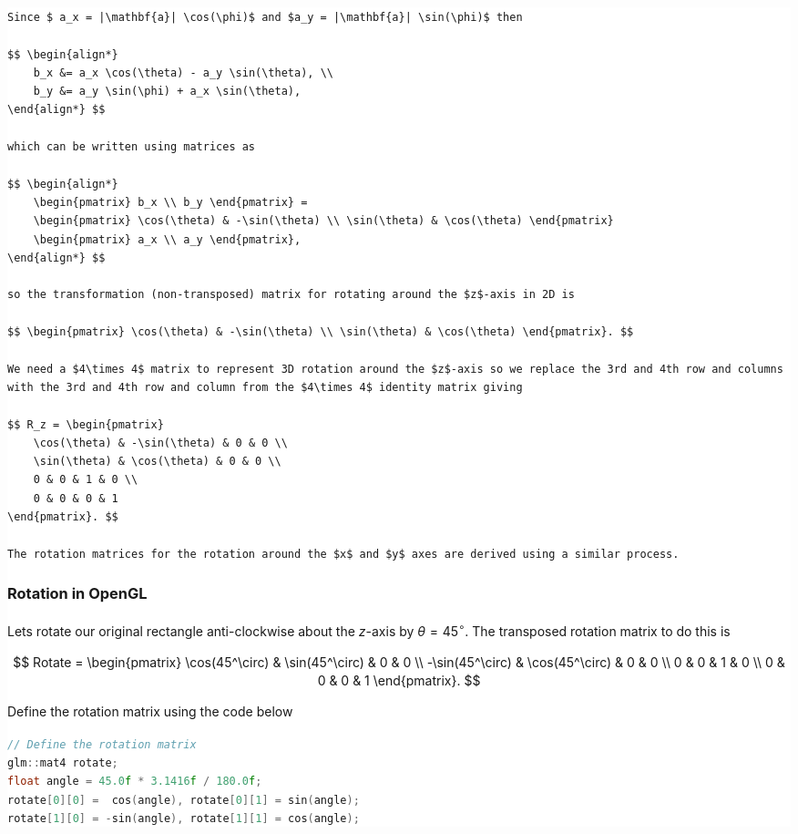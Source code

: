 ````{dropdown} Derivation of the rotation matrices (click to show)
Since $ a_x = |\mathbf{a}| \cos(\phi)$ and $a_y = |\mathbf{a}| \sin(\phi)$ then

$$ \begin{align*}
    b_x &= a_x \cos(\theta) - a_y \sin(\theta), \\
    b_y &= a_y \sin(\phi) + a_x \sin(\theta),
\end{align*} $$

which can be written using matrices as

$$ \begin{align*}
    \begin{pmatrix} b_x \\ b_y \end{pmatrix} =
    \begin{pmatrix} \cos(\theta) & -\sin(\theta) \\ \sin(\theta) & \cos(\theta) \end{pmatrix}
    \begin{pmatrix} a_x \\ a_y \end{pmatrix},
\end{align*} $$

so the transformation (non-transposed) matrix for rotating around the $z$-axis in 2D is

$$ \begin{pmatrix} \cos(\theta) & -\sin(\theta) \\ \sin(\theta) & \cos(\theta) \end{pmatrix}. $$

We need a $4\times 4$ matrix to represent 3D rotation around the $z$-axis so we replace the 3rd and 4th row and columns with the 3rd and 4th row and column from the $4\times 4$ identity matrix giving

$$ R_z = \begin{pmatrix}
    \cos(\theta) & -\sin(\theta) & 0 & 0 \\
    \sin(\theta) & \cos(\theta) & 0 & 0 \\
    0 & 0 & 1 & 0 \\
    0 & 0 & 0 & 1
\end{pmatrix}. $$

The rotation matrices for the rotation around the $x$ and $y$ axes are derived using a similar process.
````

### Rotation in OpenGL

Lets rotate our original rectangle anti-clockwise about the $z$-axis by $\theta = 45^\circ$. The transposed rotation matrix to do this is

$$ Rotate =
\begin{pmatrix}
     \cos(45^\circ) & \sin(45^\circ) & 0 & 0 \\
    -\sin(45^\circ) & \cos(45^\circ) & 0 & 0 \\
    0 & 0 & 1 & 0 \\
    0 & 0 & 0 & 1
\end{pmatrix}. $$

Define the rotation matrix using the code below

```cpp
// Define the rotation matrix
glm::mat4 rotate;
float angle = 45.0f * 3.1416f / 180.0f;
rotate[0][0] =  cos(angle), rotate[0][1] = sin(angle);
rotate[1][0] = -sin(angle), rotate[1][1] = cos(angle);
```
